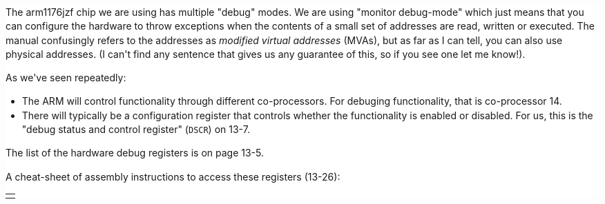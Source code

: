 The arm1176jzf chip we are using has multiple "debug" modes.  We are
using "monitor debug-mode" which just means that you can configure the
hardware to throw exceptions when the contents of a small set of addresses
are read, written or executed.  The manual confusingly refers to the
addresses as *modified virtual addresses* (MVAs), but as far as I can
tell, you can also use physical addresses.   (I can't find any sentence
that gives us any guarantee of this, so if you see one let me know!).

As we've seen repeatedly: 
  - The ARM will control functionality through different co-processors.  For
    debuging functionality, that is co-processor 14.
  - There will typically be a configuration register that controls whether
    the functionality is enabled or disabled.  For us, this is the
    "debug status and control register" (`DSCR`) on 13-7.

The list of the hardware debug registers is on page 13-5.

A cheat-sheet of assembly instructions to access these registers (13-26):
<table><tr><td>